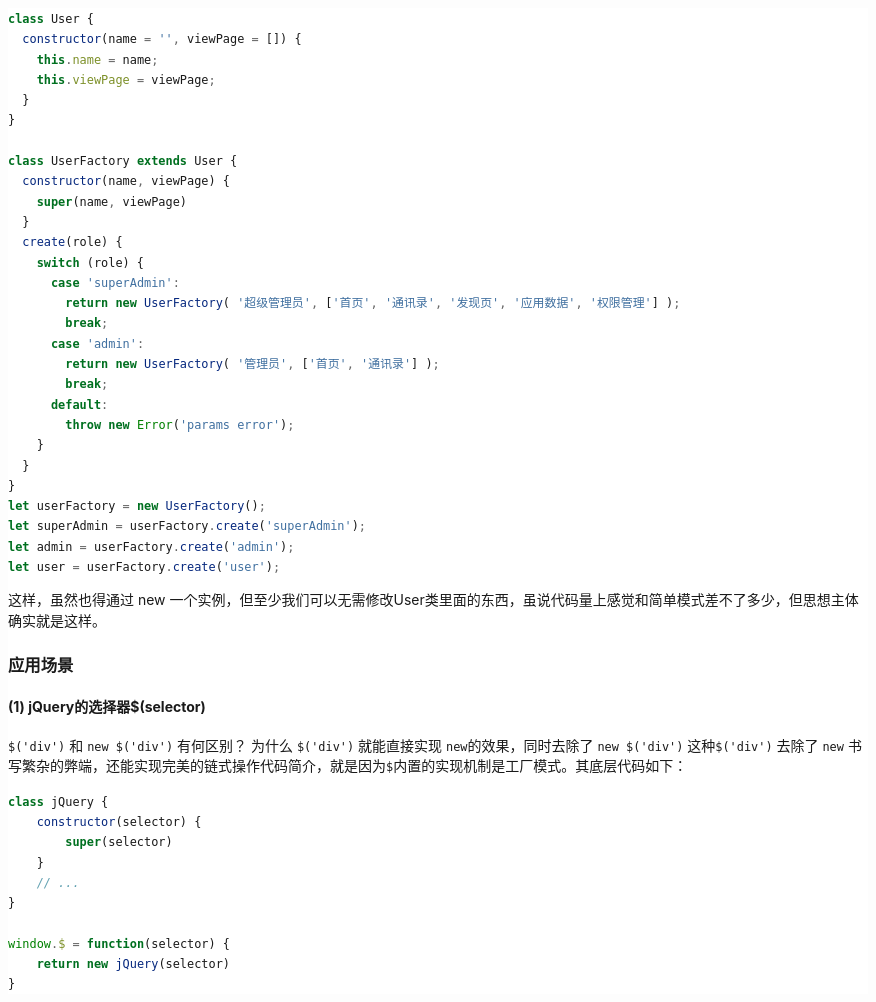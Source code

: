 ```js
class User {
  constructor(name = '', viewPage = []) {
    this.name = name;
    this.viewPage = viewPage;
  }
}

class UserFactory extends User {
  constructor(name, viewPage) {
    super(name, viewPage)
  }
  create(role) {
    switch (role) {
      case 'superAdmin': 
        return new UserFactory( '超级管理员', ['首页', '通讯录', '发现页', '应用数据', '权限管理'] );
        break;
      case 'admin':
        return new UserFactory( '管理员', ['首页', '通讯录'] );
        break;
      default:
        throw new Error('params error');
    }
  }
}
let userFactory = new UserFactory();
let superAdmin = userFactory.create('superAdmin');
let admin = userFactory.create('admin');
let user = userFactory.create('user');
```

这样，虽然也得通过 new 一个实例，但至少我们可以无需修改User类里面的东西，虽说代码量上感觉和简单模式差不了多少，但思想主体确实就是这样。

### 应用场景

#### (1) jQuery的选择器$(selector)

`$('div')` 和 `new $('div')` 有何区别？ 为什么 `$('div')` 就能直接实现 `new`的效果，同时去除了 `new $('div')` 这种`$('div')` 去除了 `new` 书写繁杂的弊端，还能实现完美的链式操作代码简介，就是因为`$`内置的实现机制是工厂模式。其底层代码如下：

```js
class jQuery {
    constructor(selector) {
        super(selector)
    }
    // ...
}

window.$ = function(selector) {
    return new jQuery(selector)
}
```
